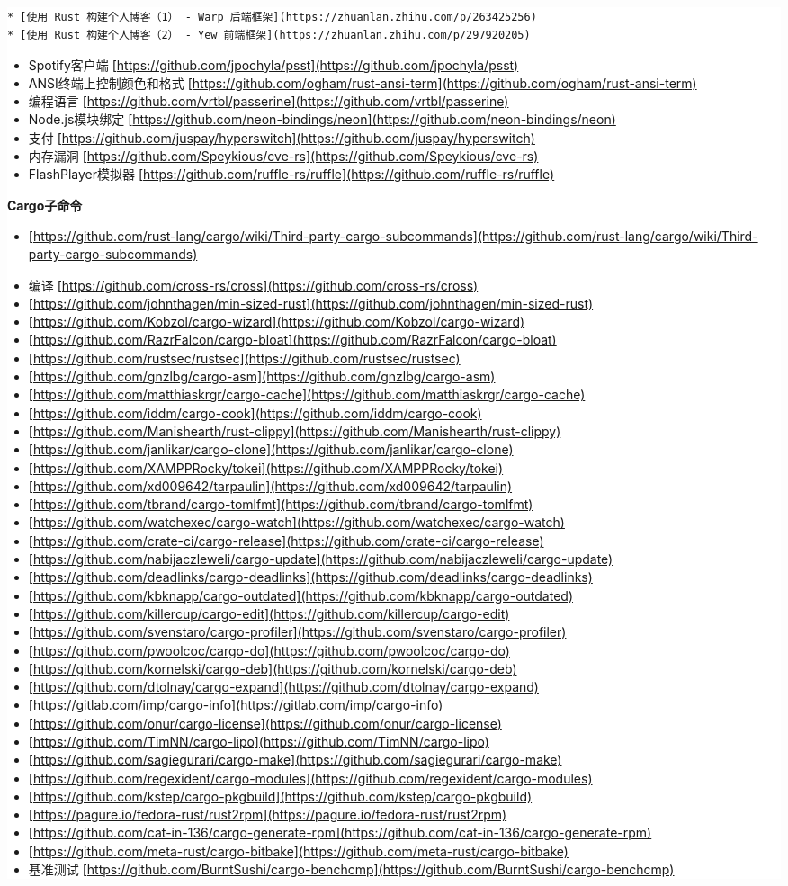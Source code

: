     * [使用 Rust 构建个人博客（1） - Warp 后端框架](https://zhuanlan.zhihu.com/p/263425256)
    * [使用 Rust 构建个人博客（2） - Yew 前端框架](https://zhuanlan.zhihu.com/p/297920205)
* Spotify客户端 [https://github.com/jpochyla/psst](https://github.com/jpochyla/psst)
* ANSI终端上控制颜色和格式 [https://github.com/ogham/rust-ansi-term](https://github.com/ogham/rust-ansi-term)
* 编程语言 [https://github.com/vrtbl/passerine](https://github.com/vrtbl/passerine)
* Node.js模块绑定 [https://github.com/neon-bindings/neon](https://github.com/neon-bindings/neon)
* 支付 [https://github.com/juspay/hyperswitch](https://github.com/juspay/hyperswitch)
* 内存漏洞 [https://github.com/Speykious/cve-rs](https://github.com/Speykious/cve-rs)
* FlashPlayer模拟器 [https://github.com/ruffle-rs/ruffle](https://github.com/ruffle-rs/ruffle)




**Cargo子命令**

+ [https://github.com/rust-lang/cargo/wiki/Third-party-cargo-subcommands](https://github.com/rust-lang/cargo/wiki/Third-party-cargo-subcommands)


- 编译 [https://github.com/cross-rs/cross](https://github.com/cross-rs/cross)
- [https://github.com/johnthagen/min-sized-rust](https://github.com/johnthagen/min-sized-rust)
- [https://github.com/Kobzol/cargo-wizard](https://github.com/Kobzol/cargo-wizard)
- [https://github.com/RazrFalcon/cargo-bloat](https://github.com/RazrFalcon/cargo-bloat)
- [https://github.com/rustsec/rustsec](https://github.com/rustsec/rustsec)
- [https://github.com/gnzlbg/cargo-asm](https://github.com/gnzlbg/cargo-asm)
- [https://github.com/matthiaskrgr/cargo-cache](https://github.com/matthiaskrgr/cargo-cache)
- [https://github.com/iddm/cargo-cook](https://github.com/iddm/cargo-cook)
- [https://github.com/Manishearth/rust-clippy](https://github.com/Manishearth/rust-clippy)
- [https://github.com/janlikar/cargo-clone](https://github.com/janlikar/cargo-clone)
- [https://github.com/XAMPPRocky/tokei](https://github.com/XAMPPRocky/tokei)
- [https://github.com/xd009642/tarpaulin](https://github.com/xd009642/tarpaulin)
- [https://github.com/tbrand/cargo-tomlfmt](https://github.com/tbrand/cargo-tomlfmt)
- [https://github.com/watchexec/cargo-watch](https://github.com/watchexec/cargo-watch)
- [https://github.com/crate-ci/cargo-release](https://github.com/crate-ci/cargo-release)
- [https://github.com/nabijaczleweli/cargo-update](https://github.com/nabijaczleweli/cargo-update)
- [https://github.com/deadlinks/cargo-deadlinks](https://github.com/deadlinks/cargo-deadlinks)
- [https://github.com/kbknapp/cargo-outdated](https://github.com/kbknapp/cargo-outdated)
- [https://github.com/killercup/cargo-edit](https://github.com/killercup/cargo-edit)
- [https://github.com/svenstaro/cargo-profiler](https://github.com/svenstaro/cargo-profiler)
- [https://github.com/pwoolcoc/cargo-do](https://github.com/pwoolcoc/cargo-do)
- [https://github.com/kornelski/cargo-deb](https://github.com/kornelski/cargo-deb)
- [https://github.com/dtolnay/cargo-expand](https://github.com/dtolnay/cargo-expand)
- [https://gitlab.com/imp/cargo-info](https://gitlab.com/imp/cargo-info)
- [https://github.com/onur/cargo-license](https://github.com/onur/cargo-license)
- [https://github.com/TimNN/cargo-lipo](https://github.com/TimNN/cargo-lipo)
- [https://github.com/sagiegurari/cargo-make](https://github.com/sagiegurari/cargo-make)
- [https://github.com/regexident/cargo-modules](https://github.com/regexident/cargo-modules)
- [https://github.com/kstep/cargo-pkgbuild](https://github.com/kstep/cargo-pkgbuild)
- [https://pagure.io/fedora-rust/rust2rpm](https://pagure.io/fedora-rust/rust2rpm)
- [https://github.com/cat-in-136/cargo-generate-rpm](https://github.com/cat-in-136/cargo-generate-rpm)
- [https://github.com/meta-rust/cargo-bitbake](https://github.com/meta-rust/cargo-bitbake)
- 基准测试 [https://github.com/BurntSushi/cargo-benchcmp](https://github.com/BurntSushi/cargo-benchcmp)
